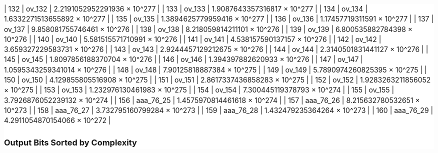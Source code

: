 | 132 | ov_132 | 2.2191052952291936 × 10^277 |
| 133 | ov_133 | 1.9087643357316817 × 10^277 |
| 134 | ov_134 | 1.6332271513655892 × 10^277 |
| 135 | ov_135 | 1.3894625779959416 × 10^277 |
| 136 | ov_136 | 1.17457719311591 × 10^277 |
| 137 | ov_137 | 9.858081755746461 × 10^276 |
| 138 | ov_138 | 8.218059814211101 × 10^276 |
| 139 | ov_139 | 6.800535882784398 × 10^276 |
| 140 | ov_140 | 5.581515571710991 × 10^276 |
| 141 | ov_141 | 4.538157590137157 × 10^276 |
| 142 | ov_142 | 3.659327229583731 × 10^276 |
| 143 | ov_143 | 2.9244457129212675 × 10^276 |
| 144 | ov_144 | 2.3140501831441127 × 10^276 |
| 145 | ov_145 | 1.8097856188370704 × 10^276 |
| 146 | ov_146 | 1.394397882620933 × 10^276 |
| 147 | ov_147 | 1.0595343259341014 × 10^276 |
| 148 | ov_148 | 7.90125818887384 × 10^275 |
| 149 | ov_149 | 5.7890974260825395 × 10^275 |
| 150 | ov_150 | 4.129855805516908 × 10^275 |
| 151 | ov_151 | 2.8617337436858283 × 10^275 |
| 152 | ov_152 | 1.9283263211856052 × 10^275 |
| 153 | ov_153 | 1.232976130461983 × 10^275 |
| 154 | ov_154 | 7.300445119378793 × 10^274 |
| 155 | ov_155 | 3.7926876052239132 × 10^274 |
| 156 | aaa_76_25 | 1.4575970814461618 × 10^274 |
| 157 | aaa_76_26 | 8.215632780532651 × 10^273 |
| 158 | aaa_76_27 | 3.732795160799284 × 10^273 |
| 159 | aaa_76_28 | 1.432479235364264 × 10^273 |
| 160 | aaa_76_29 | 4.2911054870154066 × 10^272 |

### Output Bits Sorted by Complexity
